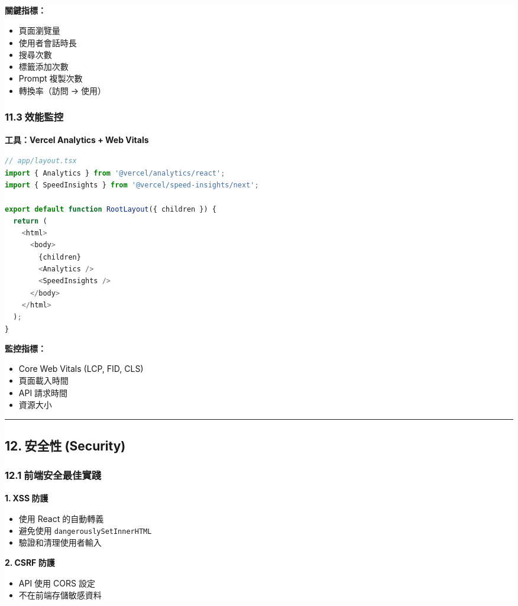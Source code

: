 ```typescript
```

**關鍵指標：**
- 頁面瀏覽量
- 使用者會話時長
- 搜尋次數
- 標籤添加次數
- Prompt 複製次數
- 轉換率（訪問 → 使用）

### 11.3 效能監控

**工具：Vercel Analytics + Web Vitals**

```typescript
// app/layout.tsx
import { Analytics } from '@vercel/analytics/react';
import { SpeedInsights } from '@vercel/speed-insights/next';

export default function RootLayout({ children }) {
  return (
    <html>
      <body>
        {children}
        <Analytics />
        <SpeedInsights />
      </body>
    </html>
  );
}
```

**監控指標：**
- Core Web Vitals (LCP, FID, CLS)
- 頁面載入時間
- API 請求時間
- 資源大小

---

## 12. 安全性 (Security)

### 12.1 前端安全最佳實踐

**1. XSS 防護**
- 使用 React 的自動轉義
- 避免使用 `dangerouslySetInnerHTML`
- 驗證和清理使用者輸入

**2. CSRF 防護**
- API 使用 CORS 設定
- 不在前端存儲敏感資料

